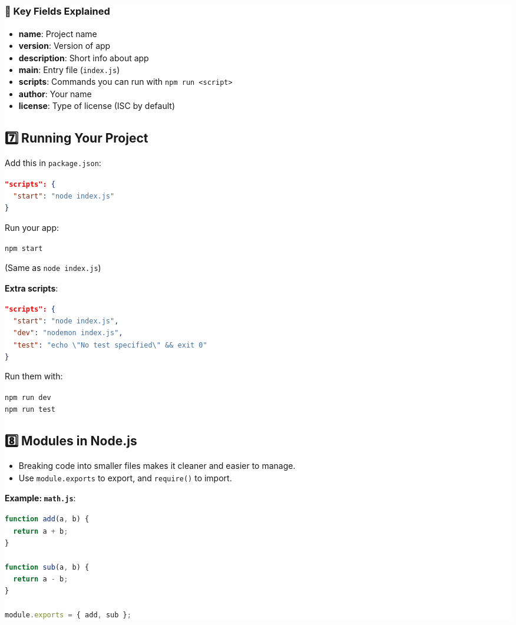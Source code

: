 ### 🔧 Key Fields Explained
- **name**: Project name
- **version**: Version of app
- **description**: Short info about app
- **main**: Entry file (`index.js`)
- **scripts**: Commands you can run with `npm run <script>`
- **author**: Your name
- **license**: Type of license (ISC by default)

## 7️⃣ Running Your Project

Add this in `package.json`:
```json
"scripts": {
  "start": "node index.js"
}
```

Run your app:
```bash
npm start
```
(Same as `node index.js`)

**Extra scripts**:
```json
"scripts": {
  "start": "node index.js",
  "dev": "nodemon index.js",
  "test": "echo \"No test specified\" && exit 0"
}
```

Run them with:
```bash
npm run dev
npm run test
```

## 8️⃣ Modules in Node.js

- Breaking code into smaller files makes it cleaner and easier to manage.
- Use `module.exports` to export, and `require()` to import.

**Example: `math.js`**:
```javascript
function add(a, b) {
  return a + b;
}

function sub(a, b) {
  return a - b;
}

module.exports = { add, sub };
```
